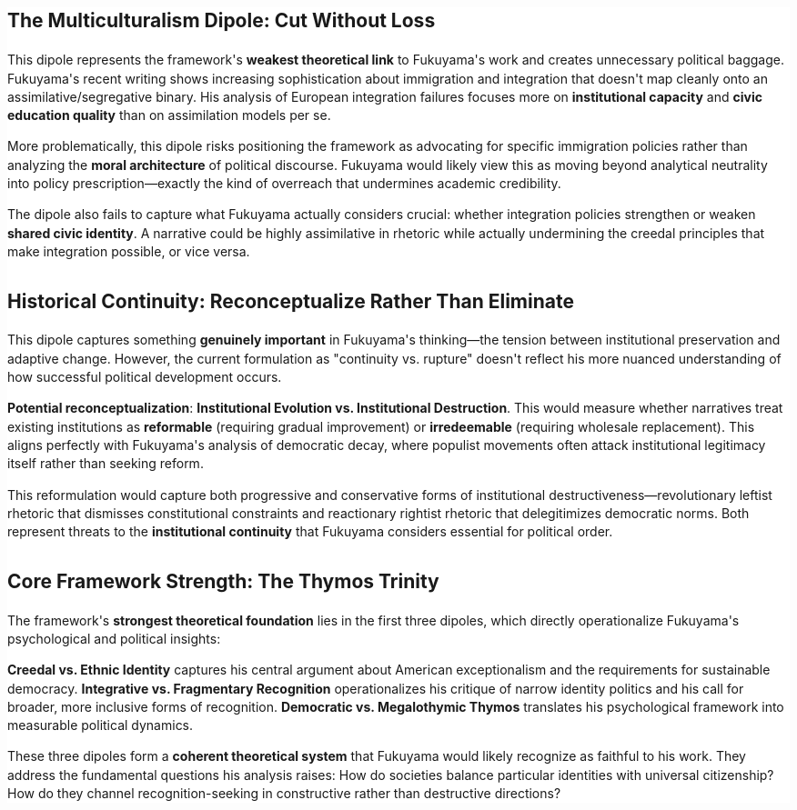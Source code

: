 
## **The Multiculturalism Dipole: Cut Without Loss**

This dipole represents the framework's **weakest theoretical link** to Fukuyama's work and creates unnecessary political baggage. Fukuyama's recent writing shows increasing sophistication about immigration and integration that doesn't map cleanly onto an assimilative/segregative binary. His analysis of European integration failures focuses more on **institutional capacity** and **civic education quality** than on assimilation models per se.

More problematically, this dipole risks positioning the framework as advocating for specific immigration policies rather than analyzing the **moral architecture** of political discourse. Fukuyama would likely view this as moving beyond analytical neutrality into policy prescription—exactly the kind of overreach that undermines academic credibility.

The dipole also fails to capture what Fukuyama actually considers crucial: whether integration policies strengthen or weaken **shared civic identity**. A narrative could be highly assimilative in rhetoric while actually undermining the creedal principles that make integration possible, or vice versa.

## **Historical Continuity: Reconceptualize Rather Than Eliminate**

This dipole captures something **genuinely important** in Fukuyama's thinking—the tension between institutional preservation and adaptive change. However, the current formulation as "continuity vs. rupture" doesn't reflect his more nuanced understanding of how successful political development occurs.

**Potential reconceptualization**: **Institutional Evolution vs. Institutional Destruction**. This would measure whether narratives treat existing institutions as **reformable** (requiring gradual improvement) or **irredeemable** (requiring wholesale replacement). This aligns perfectly with Fukuyama's analysis of democratic decay, where populist movements often attack institutional legitimacy itself rather than seeking reform.

This reformulation would capture both progressive and conservative forms of institutional destructiveness—revolutionary leftist rhetoric that dismisses constitutional constraints and reactionary rightist rhetoric that delegitimizes democratic norms. Both represent threats to the **institutional continuity** that Fukuyama considers essential for political order.

## **Core Framework Strength: The Thymos Trinity**

The framework's **strongest theoretical foundation** lies in the first three dipoles, which directly operationalize Fukuyama's psychological and political insights:

**Creedal vs. Ethnic Identity** captures his central argument about American exceptionalism and the requirements for sustainable democracy. **Integrative vs. Fragmentary Recognition** operationalizes his critique of narrow identity politics and his call for broader, more inclusive forms of recognition. **Democratic vs. Megalothymic Thymos** translates his psychological framework into measurable political dynamics.

These three dipoles form a **coherent theoretical system** that Fukuyama would likely recognize as faithful to his work. They address the fundamental questions his analysis raises: How do societies balance particular identities with universal citizenship? How do they channel recognition-seeking in constructive rather than destructive directions?

